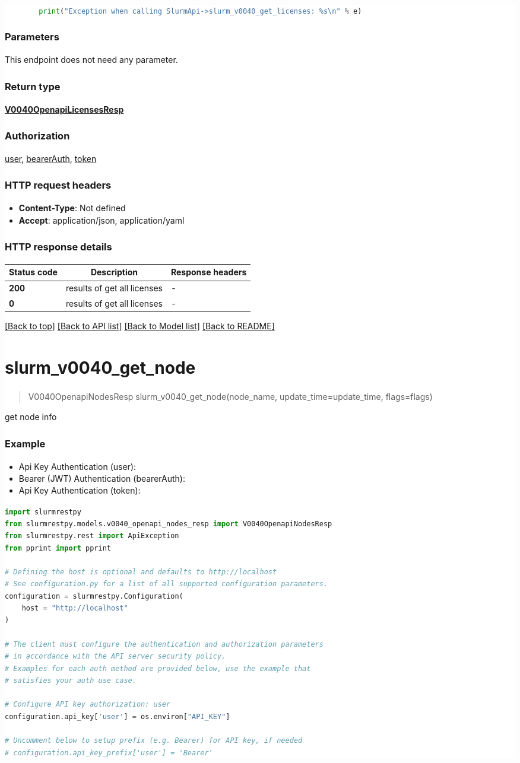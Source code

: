 ```python
        print("Exception when calling SlurmApi->slurm_v0040_get_licenses: %s\n" % e)
```



### Parameters

This endpoint does not need any parameter.

### Return type

[**V0040OpenapiLicensesResp**](V0040OpenapiLicensesResp.md)

### Authorization

[user](../README.md#user), [bearerAuth](../README.md#bearerAuth), [token](../README.md#token)

### HTTP request headers

 - **Content-Type**: Not defined
 - **Accept**: application/json, application/yaml

### HTTP response details

| Status code | Description | Response headers |
|-------------|-------------|------------------|
**200** | results of get all licenses |  -  |
**0** | results of get all licenses |  -  |

[[Back to top]](#) [[Back to API list]](../README.md#documentation-for-api-endpoints) [[Back to Model list]](../README.md#documentation-for-models) [[Back to README]](../README.md)

# **slurm_v0040_get_node**
> V0040OpenapiNodesResp slurm_v0040_get_node(node_name, update_time=update_time, flags=flags)

get node info

### Example

* Api Key Authentication (user):
* Bearer (JWT) Authentication (bearerAuth):
* Api Key Authentication (token):

```python
import slurmrestpy
from slurmrestpy.models.v0040_openapi_nodes_resp import V0040OpenapiNodesResp
from slurmrestpy.rest import ApiException
from pprint import pprint

# Defining the host is optional and defaults to http://localhost
# See configuration.py for a list of all supported configuration parameters.
configuration = slurmrestpy.Configuration(
    host = "http://localhost"
)

# The client must configure the authentication and authorization parameters
# in accordance with the API server security policy.
# Examples for each auth method are provided below, use the example that
# satisfies your auth use case.

# Configure API key authorization: user
configuration.api_key['user'] = os.environ["API_KEY"]

# Uncomment below to setup prefix (e.g. Bearer) for API key, if needed
# configuration.api_key_prefix['user'] = 'Bearer'

```